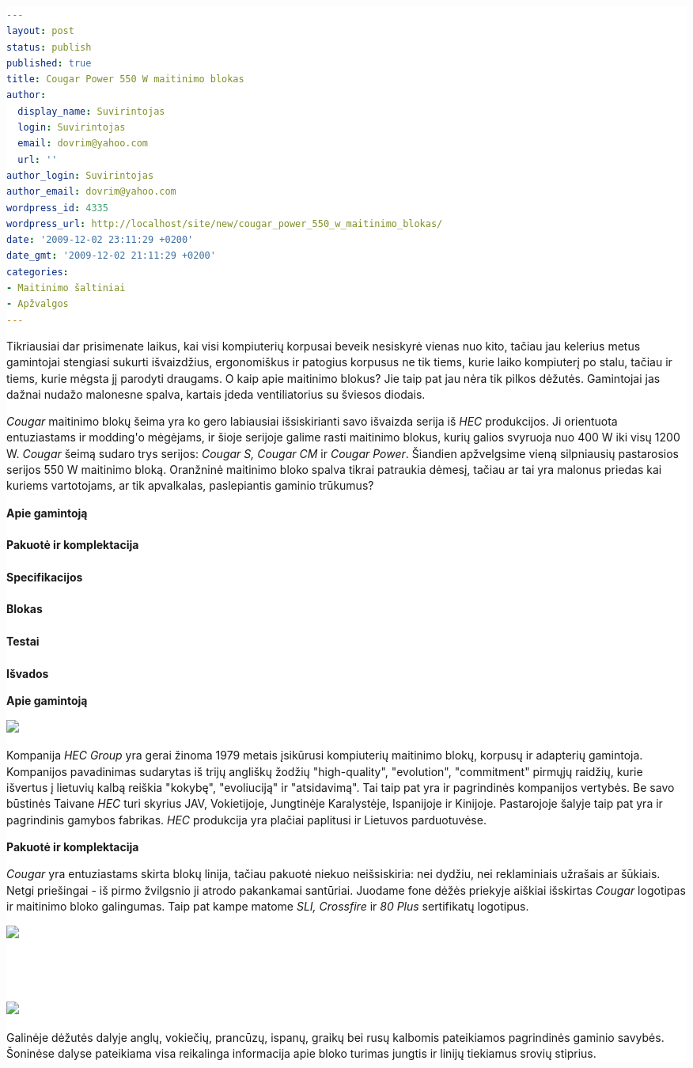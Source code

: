 ```yaml
---
layout: post
status: publish
published: true
title: Cougar Power 550 W maitinimo blokas
author:
  display_name: Suvirintojas
  login: Suvirintojas
  email: dovrim@yahoo.com
  url: ''
author_login: Suvirintojas
author_email: dovrim@yahoo.com
wordpress_id: 4335
wordpress_url: http://localhost/site/new/cougar_power_550_w_maitinimo_blokas/
date: '2009-12-02 23:11:29 +0200'
date_gmt: '2009-12-02 21:11:29 +0200'
categories:
- Maitinimo šaltiniai
- Apžvalgos
---
```

<p>Tikriausiai dar prisimenate laikus, kai visi kompiuterių korpusai beveik nesiskyrė vienas nuo kito, tačiau jau kelerius metus gamintojai stengiasi sukurti išvaizdžius, ergonomiškus ir patogius korpusus ne tik tiems, kurie laiko kompiuterį po stalu, tačiau ir tiems, kurie mėgsta jį parodyti draugams. O kaip apie maitinimo blokus? Jie taip pat jau nėra tik pilkos dėžutės. Gamintojai jas dažnai nudažo malonesne spalva, kartais įdeda ventiliatorius su šviesos diodais.</p>
<p><i>Cougar</i> maitinimo blokų šeima yra ko gero labiausiai išsiskirianti savo išvaizda serija iš <i>HEC</i> produkcijos. Ji orientuota entuziastams ir modding'o mėgėjams, ir šioje serijoje galime rasti maitinimo blokus, kurių galios svyruoja nuo 400 W iki visų 1200 W. <i>Cougar</i> šeimą sudaro trys serijos: <i>Cougar S, Cougar CM</i> ir <i>Cougar Power</i>. Šiandien apžvelgsime vieną silpniausių pastarosios serijos 550 W maitinimo bloką. Oranžninė maitinimo bloko spalva tikrai patraukia dėmesį, tačiau ar tai yra malonus priedas kai kuriems vartotojams, ar tik apvalkalas, paslepiantis gaminio trūkumus?</p>
<p><b>Apie gamintoją</b><br />
<br /><b>Pakuotė ir komplektacija</b><br />
<br /><b>Specifikacijos</b><br />
<br /><b>Blokas</b><br />
<br /><b>Testai</b><br />
<br /><b>Išvados</b></p>
<p><b>Apie gamintoją</b></p>
<div class="imgright"><img src="http://svarke.technews.lt/hec-logo.gif"  /></div>
<p>Kompanija <i>HEC Group</i> yra gerai žinoma 1979 metais įsikūrusi kompiuterių maitinimo blokų, korpusų ir adapterių gamintoja. Kompanijos pavadinimas sudarytas iš trijų angliškų žodžių "high-quality", "evolution", "commitment" pirmųjų raidžių, kurie išvertus į lietuvių kalbą reiškia "kokybę", "evoliuciją" ir "atsidavimą". Tai taip pat yra ir pagrindinės kompanijos vertybės. Be savo būstinės Taivane <i>HEC</i> turi skyrius JAV, Vokietijoje, Jungtinėje Karalystėje, Ispanijoje ir Kinijoje. Pastarojoje šalyje taip pat yra ir pagrindinis gamybos fabrikas. <i>HEC</i> produkcija yra plačiai paplitusi ir Lietuvos parduotuvėse.</p>
<p><b>Pakuotė ir komplektacija</b></p>
<p><i>Cougar</i> yra entuziastams skirta blokų linija, tačiau pakuotė niekuo neišsiskiria: nei dydžiu, nei reklaminiais užrašais ar šūkiais. Netgi priešingai - iš pirmo žvilgsnio ji atrodo pakankamai santūriai. Juodame fone dėžės priekyje aiškiai išskirtas <i>Cougar</i> logotipas ir maitinimo bloko galingumas. Taip pat kampe matome <i>SLI, Crossfire</i> ir <i>80 Plus</i> sertifikatų logotipus.</p>
<p><a class="ns" href="http://svarke.technews.lt/cougar/2.jpg">
<div class="imgright"><img src="http://svarke.technews.lt/cougar/s/2.jpg"  /></div>
<p></a><br />
<br /><a class="ns" href="http://svarke.technews.lt/cougar/1.jpg"><br /><img src="http://svarke.technews.lt/cougar/s/1.jpg" /><br /></a></p>
<p>Galinėje dėžutės dalyje anglų, vokiečių, prancūzų, ispanų, graikų bei rusų kalbomis pateikiamos pagrindinės gaminio savybės. Šoninėse dalyse pateikiama visa reikalinga informacija apie bloko turimas jungtis ir linijų tiekiamus srovių stiprius.</p>